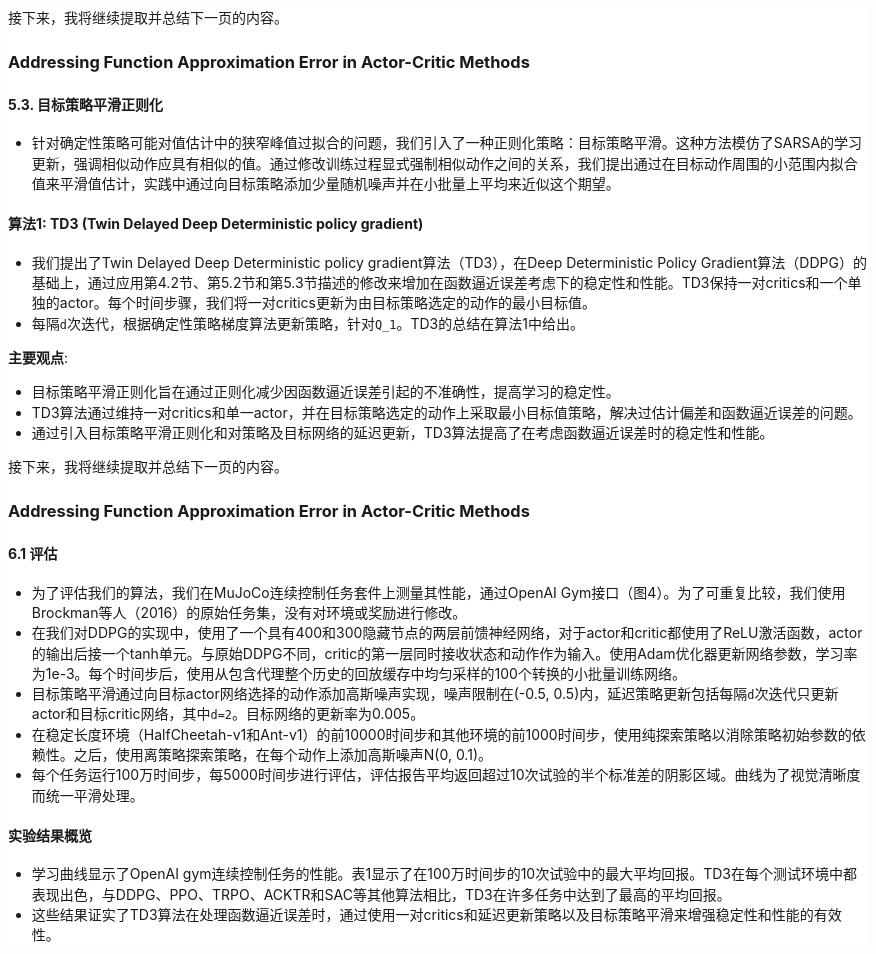 接下来，我将继续提取并总结下一页的内容。

### **Addressing Function Approximation Error in Actor-Critic Methods**

#### **5.3. 目标策略平滑正则化**
- 针对确定性策略可能对值估计中的狭窄峰值过拟合的问题，我们引入了一种正则化策略：目标策略平滑。这种方法模仿了SARSA的学习更新，强调相似动作应具有相似的值。通过修改训练过程显式强制相似动作之间的关系，我们提出通过在目标动作周围的小范围内拟合值来平滑值估计，实践中通过向目标策略添加少量随机噪声并在小批量上平均来近似这个期望。

#### **算法1: TD3 (Twin Delayed Deep Deterministic policy gradient)**
- 我们提出了Twin Delayed Deep Deterministic policy gradient算法（TD3），在Deep Deterministic Policy Gradient算法（DDPG）的基础上，通过应用第4.2节、第5.2节和第5.3节描述的修改来增加在函数逼近误差考虑下的稳定性和性能。TD3保持一对critics和一个单独的actor。每个时间步骤，我们将一对critics更新为由目标策略选定的动作的最小目标值。
- 每隔`d`次迭代，根据确定性策略梯度算法更新策略，针对`Q_1`。TD3的总结在算法1中给出。

**主要观点**:
- 目标策略平滑正则化旨在通过正则化减少因函数逼近误差引起的不准确性，提高学习的稳定性。
- TD3算法通过维持一对critics和单一actor，并在目标策略选定的动作上采取最小目标值策略，解决过估计偏差和函数逼近误差的问题。
- 通过引入目标策略平滑正则化和对策略及目标网络的延迟更新，TD3算法提高了在考虑函数逼近误差时的稳定性和性能。

接下来，我将继续提取并总结下一页的内容。

### **Addressing Function Approximation Error in Actor-Critic Methods**

#### **6.1 评估**
- 为了评估我们的算法，我们在MuJoCo连续控制任务套件上测量其性能，通过OpenAI Gym接口（图4）。为了可重复比较，我们使用Brockman等人（2016）的原始任务集，没有对环境或奖励进行修改。
- 在我们对DDPG的实现中，使用了一个具有400和300隐藏节点的两层前馈神经网络，对于actor和critic都使用了ReLU激活函数，actor的输出后接一个tanh单元。与原始DDPG不同，critic的第一层同时接收状态和动作作为输入。使用Adam优化器更新网络参数，学习率为1e-3。每个时间步后，使用从包含代理整个历史的回放缓存中均匀采样的100个转换的小批量训练网络。
- 目标策略平滑通过向目标actor网络选择的动作添加高斯噪声实现，噪声限制在(-0.5, 0.5)内，延迟策略更新包括每隔`d`次迭代只更新actor和目标critic网络，其中`d=2`。目标网络的更新率为0.005。
- 在稳定长度环境（HalfCheetah-v1和Ant-v1）的前10000时间步和其他环境的前1000时间步，使用纯探索策略以消除策略初始参数的依赖性。之后，使用离策略探索策略，在每个动作上添加高斯噪声N(0, 0.1)。
- 每个任务运行100万时间步，每5000时间步进行评估，评估报告平均返回超过10次试验的半个标准差的阴影区域。曲线为了视觉清晰度而统一平滑处理。

#### **实验结果概览**
- 学习曲线显示了OpenAI gym连续控制任务的性能。表1显示了在100万时间步的10次试验中的最大平均回报。TD3在每个测试环境中都表现出色，与DDPG、PPO、TRPO、ACKTR和SAC等其他算法相比，TD3在许多任务中达到了最高的平均回报。
- 这些结果证实了TD3算法在处理函数逼近误差时，通过使用一对critics和延迟更新策略以及目标策略平滑来增强稳定性和性能的有效性。
